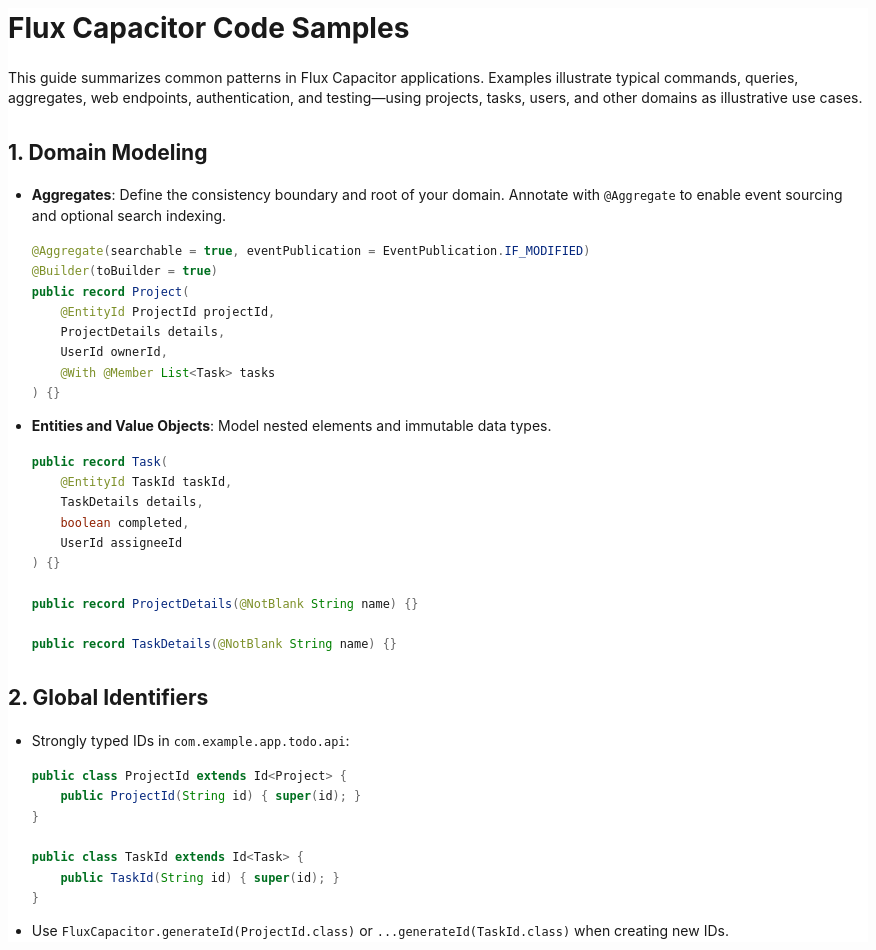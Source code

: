 # Flux Capacitor Code Samples

This guide summarizes common patterns in Flux Capacitor applications. Examples illustrate typical commands,
queries, aggregates, web endpoints, authentication, and testing—using projects, tasks, users, and other domains as
illustrative use cases.

## 1. Domain Modeling

- **Aggregates**: Define the consistency boundary and root of your domain. Annotate with `@Aggregate` to enable event
  sourcing and optional search indexing.
  ```java
  @Aggregate(searchable = true, eventPublication = EventPublication.IF_MODIFIED)
  @Builder(toBuilder = true)
  public record Project(
      @EntityId ProjectId projectId,
      ProjectDetails details,
      UserId ownerId,
      @With @Member List<Task> tasks
  ) {}
  ```

- **Entities and Value Objects**: Model nested elements and immutable data types.
  ```java
  public record Task(
      @EntityId TaskId taskId,
      TaskDetails details,
      boolean completed,
      UserId assigneeId
  ) {}

  public record ProjectDetails(@NotBlank String name) {}

  public record TaskDetails(@NotBlank String name) {}
  ```

## 2. Global Identifiers

- Strongly typed IDs in `com.example.app.todo.api`:
  ```java
  public class ProjectId extends Id<Project> {
      public ProjectId(String id) { super(id); }
  }

  public class TaskId extends Id<Task> {
      public TaskId(String id) { super(id); }
  }
  ```
- Use `FluxCapacitor.generateId(ProjectId.class)` or `...generateId(TaskId.class)` when creating new IDs.
